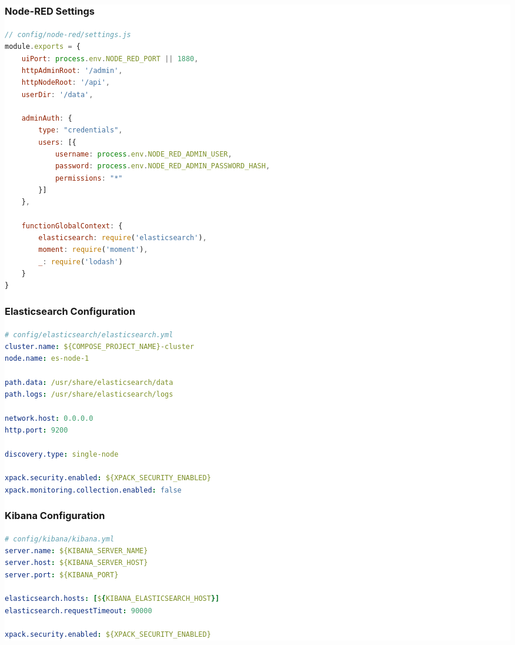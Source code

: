 ### Node-RED Settings
```javascript
// config/node-red/settings.js
module.exports = {
    uiPort: process.env.NODE_RED_PORT || 1880,
    httpAdminRoot: '/admin',
    httpNodeRoot: '/api',
    userDir: '/data',
    
    adminAuth: {
        type: "credentials",
        users: [{
            username: process.env.NODE_RED_ADMIN_USER,
            password: process.env.NODE_RED_ADMIN_PASSWORD_HASH,
            permissions: "*"
        }]
    },
    
    functionGlobalContext: {
        elasticsearch: require('elasticsearch'),
        moment: require('moment'),
        _: require('lodash')
    }
}
```

### Elasticsearch Configuration
```yaml
# config/elasticsearch/elasticsearch.yml
cluster.name: ${COMPOSE_PROJECT_NAME}-cluster
node.name: es-node-1

path.data: /usr/share/elasticsearch/data
path.logs: /usr/share/elasticsearch/logs

network.host: 0.0.0.0
http.port: 9200

discovery.type: single-node

xpack.security.enabled: ${XPACK_SECURITY_ENABLED}
xpack.monitoring.collection.enabled: false
```

### Kibana Configuration
```yaml
# config/kibana/kibana.yml
server.name: ${KIBANA_SERVER_NAME}
server.host: ${KIBANA_SERVER_HOST}
server.port: ${KIBANA_PORT}

elasticsearch.hosts: [${KIBANA_ELASTICSEARCH_HOST}]
elasticsearch.requestTimeout: 90000

xpack.security.enabled: ${XPACK_SECURITY_ENABLED}
```

